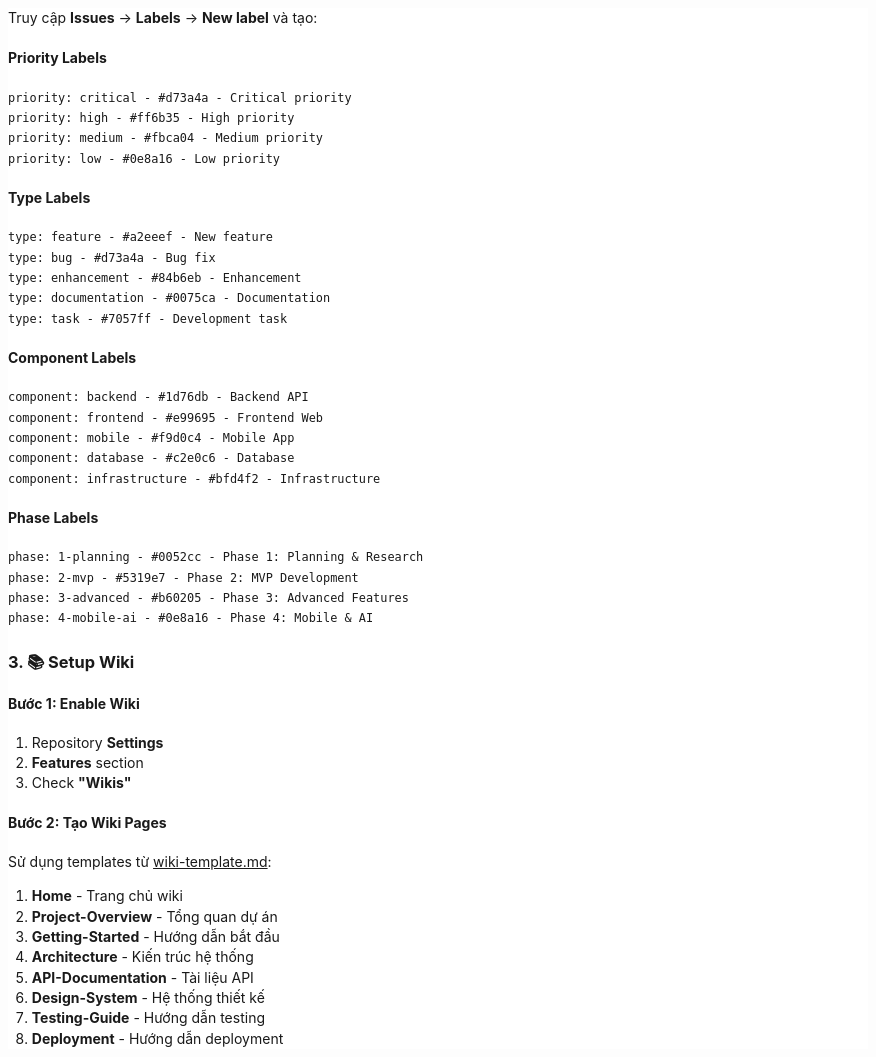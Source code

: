 Truy cập **Issues** → **Labels** → **New label** và tạo:

#### Priority Labels
```
priority: critical - #d73a4a - Critical priority
priority: high - #ff6b35 - High priority  
priority: medium - #fbca04 - Medium priority
priority: low - #0e8a16 - Low priority
```

#### Type Labels
```
type: feature - #a2eeef - New feature
type: bug - #d73a4a - Bug fix
type: enhancement - #84b6eb - Enhancement
type: documentation - #0075ca - Documentation
type: task - #7057ff - Development task
```

#### Component Labels
```
component: backend - #1d76db - Backend API
component: frontend - #e99695 - Frontend Web
component: mobile - #f9d0c4 - Mobile App
component: database - #c2e0c6 - Database
component: infrastructure - #bfd4f2 - Infrastructure
```

#### Phase Labels
```
phase: 1-planning - #0052cc - Phase 1: Planning & Research
phase: 2-mvp - #5319e7 - Phase 2: MVP Development
phase: 3-advanced - #b60205 - Phase 3: Advanced Features
phase: 4-mobile-ai - #0e8a16 - Phase 4: Mobile & AI
```

### 3. 📚 Setup Wiki

#### Bước 1: Enable Wiki
1. Repository **Settings**
2. **Features** section
3. Check **"Wikis"**

#### Bước 2: Tạo Wiki Pages
Sử dụng templates từ [wiki-template.md](./wiki-template.md):

1. **Home** - Trang chủ wiki
2. **Project-Overview** - Tổng quan dự án
3. **Getting-Started** - Hướng dẫn bắt đầu
4. **Architecture** - Kiến trúc hệ thống
5. **API-Documentation** - Tài liệu API
6. **Design-System** - Hệ thống thiết kế
7. **Testing-Guide** - Hướng dẫn testing
8. **Deployment** - Hướng dẫn deployment
